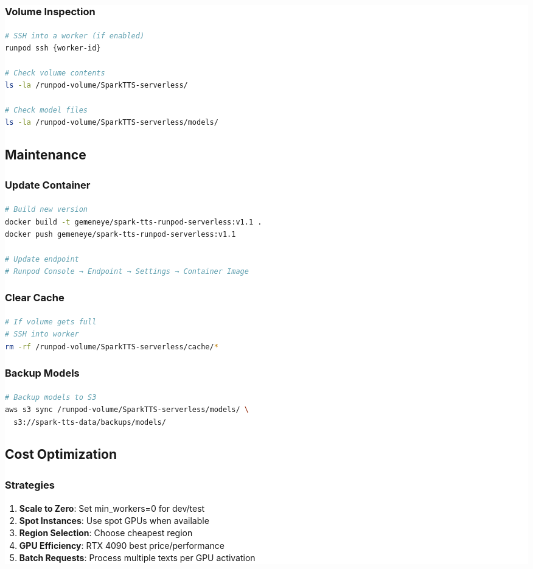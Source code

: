### Volume Inspection

```bash
# SSH into a worker (if enabled)
runpod ssh {worker-id}

# Check volume contents
ls -la /runpod-volume/SparkTTS-serverless/

# Check model files
ls -la /runpod-volume/SparkTTS-serverless/models/
```

## Maintenance

### Update Container

```bash
# Build new version
docker build -t gemeneye/spark-tts-runpod-serverless:v1.1 .
docker push gemeneye/spark-tts-runpod-serverless:v1.1

# Update endpoint
# Runpod Console → Endpoint → Settings → Container Image
```

### Clear Cache

```bash
# If volume gets full
# SSH into worker
rm -rf /runpod-volume/SparkTTS-serverless/cache/*
```

### Backup Models

```bash
# Backup models to S3
aws s3 sync /runpod-volume/SparkTTS-serverless/models/ \
  s3://spark-tts-data/backups/models/
```

## Cost Optimization

### Strategies

1. **Scale to Zero**: Set min_workers=0 for dev/test
2. **Spot Instances**: Use spot GPUs when available
3. **Region Selection**: Choose cheapest region
4. **GPU Efficiency**: RTX 4090 best price/performance
5. **Batch Requests**: Process multiple texts per GPU activation

